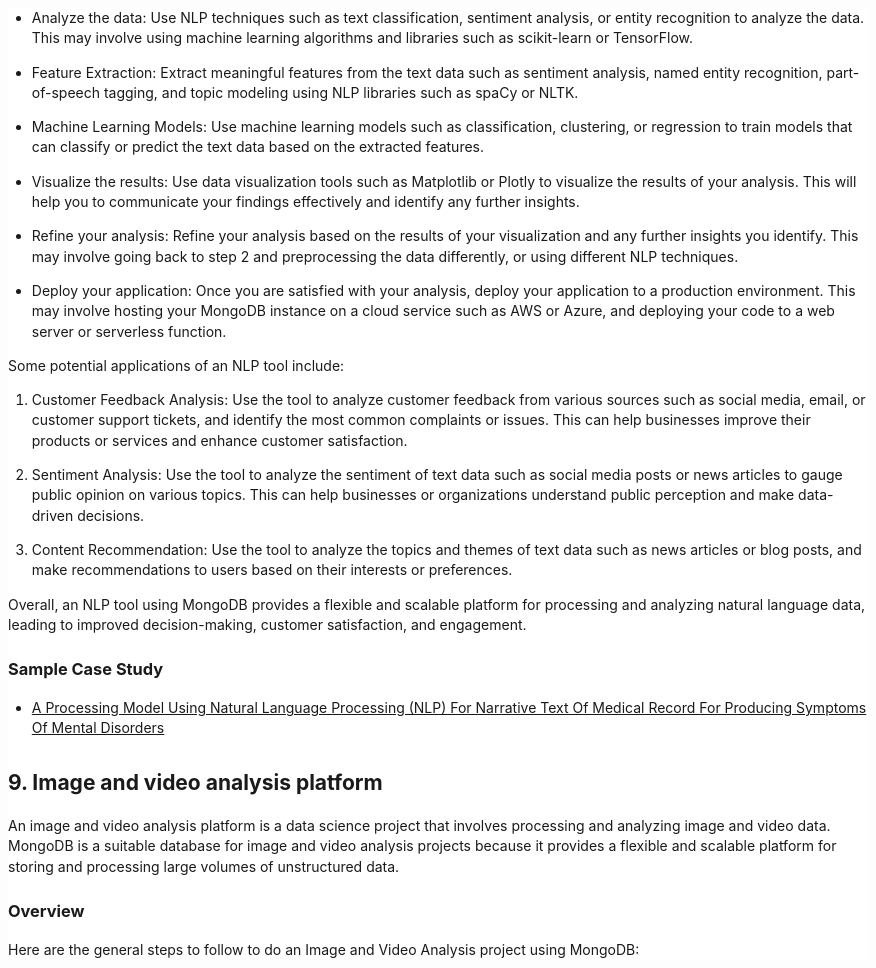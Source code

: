 - Analyze the data: Use NLP techniques such as text classification, sentiment analysis, or entity recognition to analyze the data. This may involve using machine learning algorithms and libraries such as scikit-learn or TensorFlow.

- Feature Extraction: Extract meaningful features from the text data such as sentiment analysis, named entity recognition, part-of-speech tagging, and topic modeling using NLP libraries such as spaCy or NLTK.

- Machine Learning Models: Use machine learning models such as classification, clustering, or regression to train models that can classify or predict the text data based on the extracted features.

- Visualize the results: Use data visualization tools such as Matplotlib or Plotly to visualize the results of your analysis. This will help you to communicate your findings effectively and identify any further insights.

- Refine your analysis: Refine your analysis based on the results of your visualization and any further insights you identify. This may involve going back to step 2 and preprocessing the data differently, or using different NLP techniques.

- Deploy your application: Once you are satisfied with your analysis, deploy your application to a production environment. This may involve hosting your MongoDB instance on a cloud service such as AWS or Azure, and deploying your code to a web server or serverless function.

Some potential applications of an NLP tool include:

1. Customer Feedback Analysis: Use the tool to analyze customer feedback from various sources such as social media, email, or customer support tickets, and identify the most common complaints or issues. This can help businesses improve their products or services and enhance customer satisfaction.

2. Sentiment Analysis: Use the tool to analyze the sentiment of text data such as social media posts or news articles to gauge public opinion on various topics. This can help businesses or organizations understand public perception and make data-driven decisions.

3. Content Recommendation: Use the tool to analyze the topics and themes of text data such as news articles or blog posts, and make recommendations to users based on their interests or preferences.

Overall, an NLP tool using MongoDB provides a flexible and scalable platform for processing and analyzing natural language data, leading to improved decision-making, customer satisfaction, and engagement.

### Sample Case Study
- [A Processing Model Using Natural Language Processing (NLP) For Narrative Text Of Medical Record For Producing Symptoms Of Mental Disorders](https://www.researchgate.net/publication/339176621_A_Processing_Model_Using_Natural_Language_Processing_NLP_For_Narrative_Text_Of_Medical_Record_For_Producing_Symptoms_Of_Mental_Disorders)

## 9. Image and video analysis platform
An image and video analysis platform is a data science project that involves processing and analyzing image and video data. MongoDB is a suitable database for image and video analysis projects because it provides a flexible and scalable platform for storing and processing large volumes of unstructured data.

### Overview
Here are the general steps to follow to do an Image and Video Analysis project using MongoDB:
